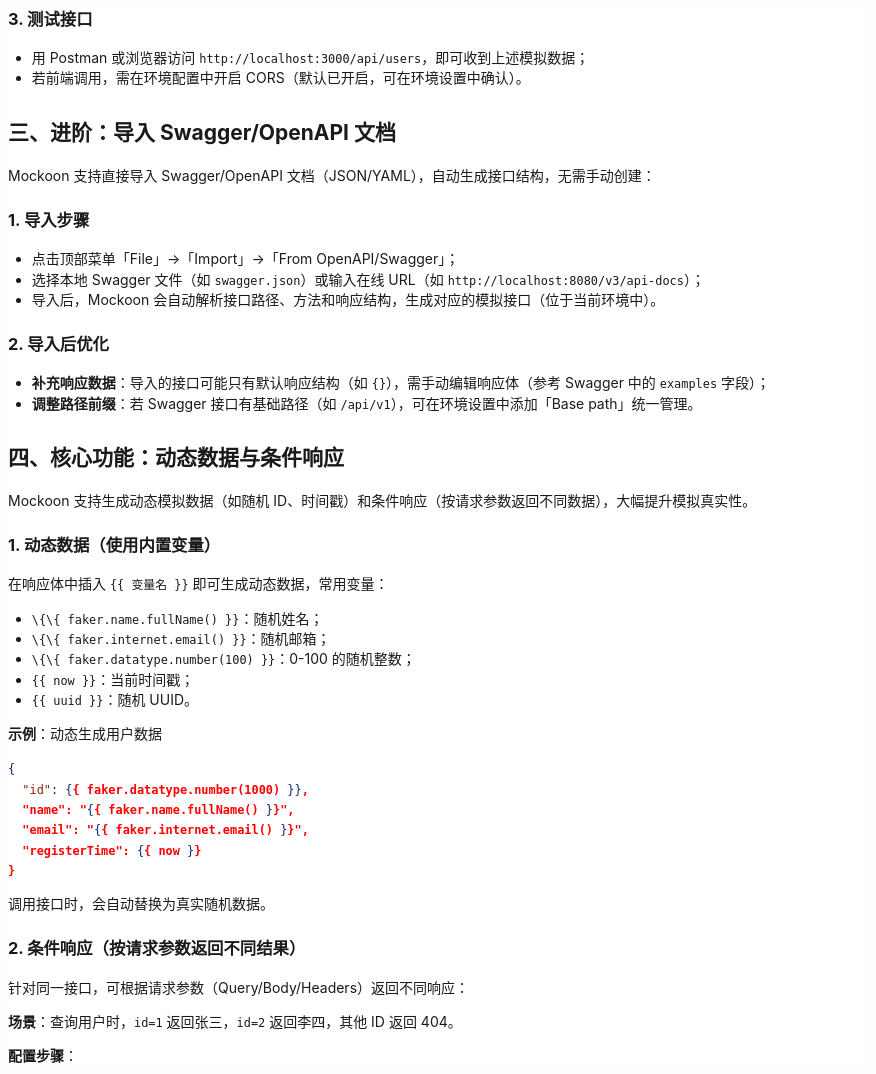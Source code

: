 ### 3. 测试接口

- 用 Postman 或浏览器访问 `http://localhost:3000/api/users`，即可收到上述模拟数据；
- 若前端调用，需在环境配置中开启 CORS（默认已开启，可在环境设置中确认）。

## **三、进阶：导入 Swagger/OpenAPI 文档**

Mockoon 支持直接导入 Swagger/OpenAPI 文档（JSON/YAML），自动生成接口结构，无需手动创建：

### 1. 导入步骤

- 点击顶部菜单「File」→「Import」→「From OpenAPI/Swagger」；
- 选择本地 Swagger 文件（如 `swagger.json`）或输入在线 URL（如 `http://localhost:8080/v3/api-docs`）；
- 导入后，Mockoon 会自动解析接口路径、方法和响应结构，生成对应的模拟接口（位于当前环境中）。

### 2. 导入后优化

- **补充响应数据**：导入的接口可能只有默认响应结构（如 `{}`），需手动编辑响应体（参考 Swagger 中的 `examples` 字段）；
- **调整路径前缀**：若 Swagger 接口有基础路径（如 `/api/v1`），可在环境设置中添加「Base path」统一管理。

## **四、核心功能：动态数据与条件响应**

Mockoon 支持生成动态模拟数据（如随机 ID、时间戳）和条件响应（按请求参数返回不同数据），大幅提升模拟真实性。

### 1. 动态数据（使用内置变量）

在响应体中插入 `{{ 变量名 }}` 即可生成动态数据，常用变量：

- `\{\{ faker.name.fullName() }}`：随机姓名；
- `\{\{ faker.internet.email() }}`：随机邮箱；
- `\{\{ faker.datatype.number(100) }}`：0-100 的随机整数；
- `{{ now }}`：当前时间戳；
- `{{ uuid }}`：随机 UUID。

**示例**：动态生成用户数据

```json
{
  "id": {{ faker.datatype.number(1000) }},
  "name": "{{ faker.name.fullName() }}",
  "email": "{{ faker.internet.email() }}",
  "registerTime": {{ now }}
}
```

调用接口时，会自动替换为真实随机数据。

### 2. 条件响应（按请求参数返回不同结果）

针对同一接口，可根据请求参数（Query/Body/Headers）返回不同响应：

**场景**：查询用户时，`id=1` 返回张三，`id=2` 返回李四，其他 ID 返回 404。

**配置步骤**：
